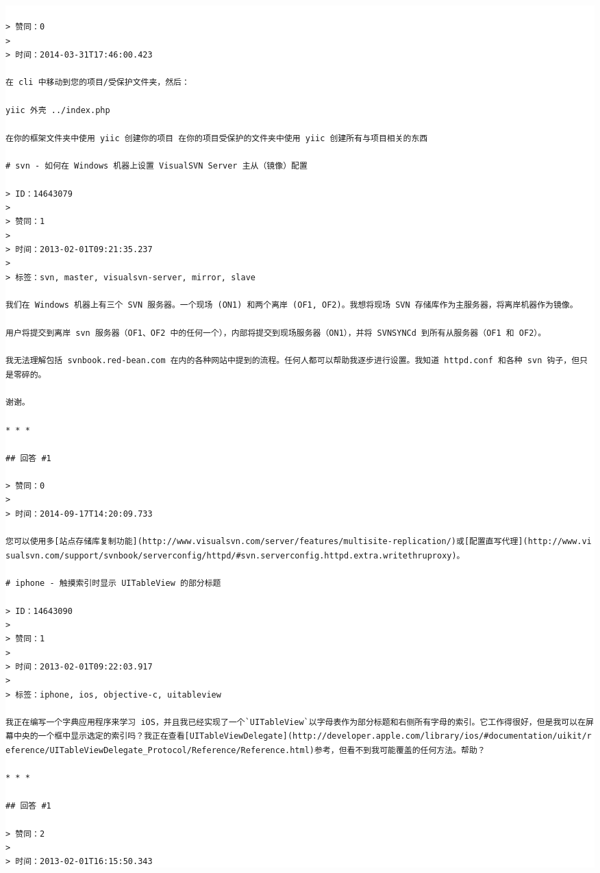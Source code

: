 ```

> 赞同：0
> 
> 时间：2014-03-31T17:46:00.423

在 cli 中移动到您的项目/受保护文件夹，然后：

yiic 外壳 ../index.php

在你的框架文件夹中使用 yiic 创建你的项目 在你的项目受保护的文件夹中使用 yiic 创建所有与项目相关的东西

# svn - 如何在 Windows 机器上设置 VisualSVN Server 主从（镜像）配置

> ID：14643079
> 
> 赞同：1
> 
> 时间：2013-02-01T09:21:35.237
> 
> 标签：svn, master, visualsvn-server, mirror, slave

我们在 Windows 机器上有三个 SVN 服务器。一个现场 (ON1) 和两个离岸 (OF1, OF2)。我想将现场 SVN 存储库作为主服务器，将离岸机器作为镜像。

用户将提交到离岸 svn 服务器（OF1、OF2 中的任何一个），内部将提交到现场服务器（ON1），并将 SVNSYNCd 到所有从服务器（OF1 和 OF2）。

我无法理解包括 svnbook.red-bean.com 在内的各种网站中提到的流程。任何人都可以帮助我逐步进行设置。我知道 httpd.conf 和各种 svn 钩子，但只是零碎的。

谢谢。

* * *

## 回答 #1

> 赞同：0
> 
> 时间：2014-09-17T14:20:09.733

您可以使用多[站点存储库复制功能](http://www.visualsvn.com/server/features/multisite-replication/)或[配置直写代理](http://www.visualsvn.com/support/svnbook/serverconfig/httpd/#svn.serverconfig.httpd.extra.writethruproxy)。

# iphone - 触摸索引时显示 UITableView 的部分标题

> ID：14643090
> 
> 赞同：1
> 
> 时间：2013-02-01T09:22:03.917
> 
> 标签：iphone, ios, objective-c, uitableview

我正在编写一个字典应用程序来学习 iOS，并且我已经实现了一个`UITableView`以字母表作为部分标题和右侧所有字母的索引。它工作得很好，但是我可以在屏幕中央的一个框中显示选定的索引吗？我正在查看[UITableViewDelegate](http://developer.apple.com/library/ios/#documentation/uikit/reference/UITableViewDelegate_Protocol/Reference/Reference.html)参考，但看不到我可能覆盖的任何方法。帮助？

* * *

## 回答 #1

> 赞同：2
> 
> 时间：2013-02-01T16:15:50.343

```